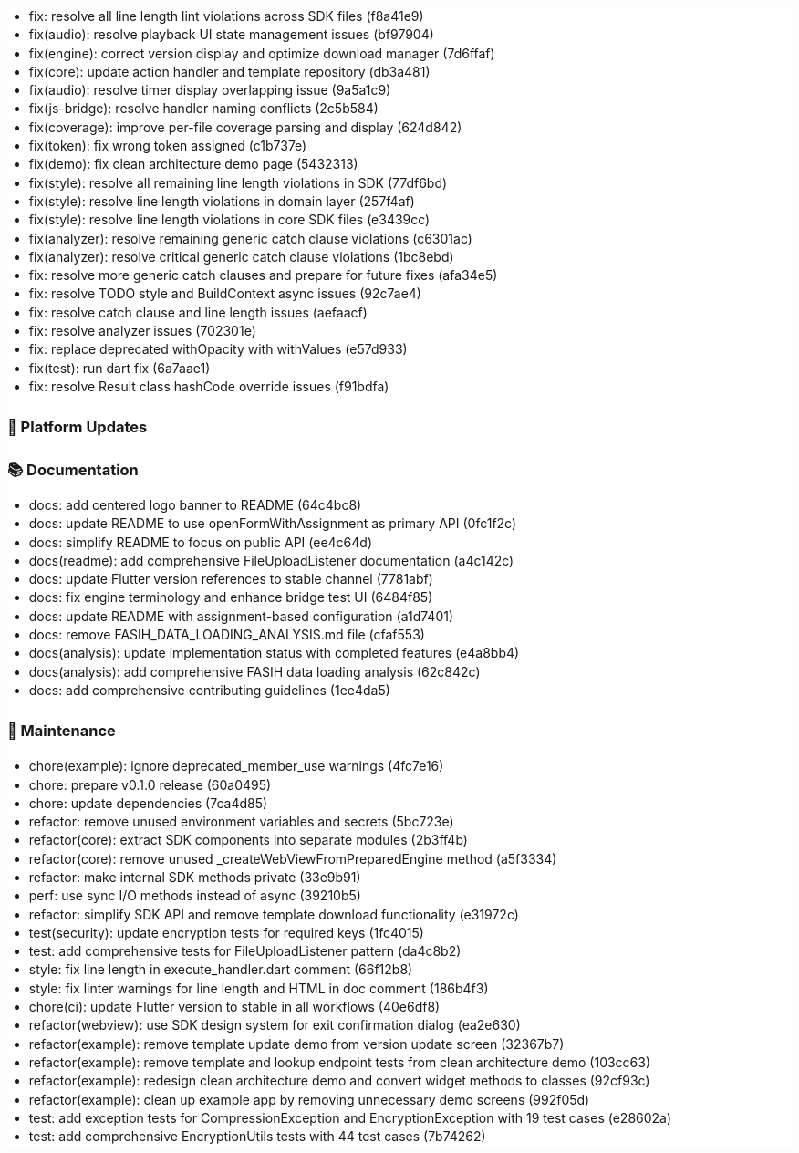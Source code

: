 - fix: resolve all line length lint violations across SDK files (f8a41e9)
- fix(audio): resolve playback UI state management issues (bf97904)
- fix(engine): correct version display and optimize download manager (7d6ffaf)
- fix(core): update action handler and template repository (db3a481)
- fix(audio): resolve timer display overlapping issue (9a5a1c9)
- fix(js-bridge): resolve handler naming conflicts (2c5b584)
- fix(coverage): improve per-file coverage parsing and display (624d842)
- fix(token): fix wrong token assigned (c1b737e)
- fix(demo): fix clean architecture demo page (5432313)
- fix(style): resolve all remaining line length violations in SDK (77df6bd)
- fix(style): resolve line length violations in domain layer (257f4af)
- fix(style): resolve line length violations in core SDK files (e3439cc)
- fix(analyzer): resolve remaining generic catch clause violations (c6301ac)
- fix(analyzer): resolve critical generic catch clause violations (1bc8ebd)
- fix: resolve more generic catch clauses and prepare for future fixes (afa34e5)
- fix: resolve TODO style and BuildContext async issues (92c7ae4)
- fix: resolve catch clause and line length issues (aefaacf)
- fix: resolve analyzer issues (702301e)
- fix: replace deprecated withOpacity with withValues (e57d933)
- fix(test): run dart fix (6a7aae1)
- fix: resolve Result class hashCode override issues (f91bdfa)

### 📱 Platform Updates


### 📚 Documentation
- docs: add centered logo banner to README (64c4bc8)
- docs: update README to use openFormWithAssignment as primary API (0fc1f2c)
- docs: simplify README to focus on public API (ee4c64d)
- docs(readme): add comprehensive FileUploadListener documentation (a4c142c)
- docs: update Flutter version references to stable channel (7781abf)
- docs: fix engine terminology and enhance bridge test UI (6484f85)
- docs: update README with assignment-based configuration (a1d7401)
- docs: remove FASIH_DATA_LOADING_ANALYSIS.md file (cfaf553)
- docs(analysis): update implementation status with completed features (e4a8bb4)
- docs(analysis): add comprehensive FASIH data loading analysis (62c842c)
- docs: add comprehensive contributing guidelines (1ee4da5)

### 🔧 Maintenance
- chore(example): ignore deprecated_member_use warnings (4fc7e16)
- chore: prepare v0.1.0 release (60a0495)
- chore: update dependencies (7ca4d85)
- refactor: remove unused environment variables and secrets (5bc723e)
- refactor(core): extract SDK components into separate modules (2b3ff4b)
- refactor(core): remove unused _createWebViewFromPreparedEngine method (a5f3334)
- refactor: make internal SDK methods private (33e9b91)
- perf: use sync I/O methods instead of async (39210b5)
- refactor: simplify SDK API and remove template download functionality (e31972c)
- test(security): update encryption tests for required keys (1fc4015)
- test: add comprehensive tests for FileUploadListener pattern (da4c8b2)
- style: fix line length in execute_handler.dart comment (66f12b8)
- style: fix linter warnings for line length and HTML in doc comment (186b4f3)
- chore(ci): update Flutter version to stable in all workflows (40e6df8)
- refactor(webview): use SDK design system for exit confirmation dialog (ea2e630)
- refactor(example): remove template update demo from version update screen (32367b7)
- refactor(example): remove template and lookup endpoint tests from clean architecture demo (103cc63)
- refactor(example): redesign clean architecture demo and convert widget methods to classes (92cf93c)
- refactor(example): clean up example app by removing unnecessary demo screens (992f05d)
- test: add exception tests for CompressionException and EncryptionException with 19 test cases (e28602a)
- test: add comprehensive EncryptionUtils tests with 44 test cases (7b74262)